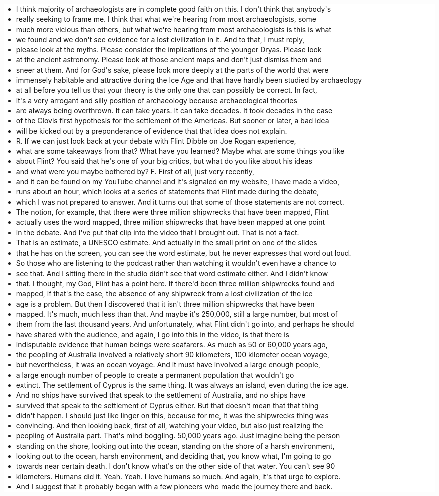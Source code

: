 *  I think majority of archaeologists are in complete good faith on this. I don't think that anybody's
*  really seeking to frame me. I think that what we're hearing from most archaeologists, some
*  much more vicious than others, but what we're hearing from most archaeologists is this is what
*  we found and we don't see evidence for a lost civilization in it. And to that, I must reply,
*  please look at the myths. Please consider the implications of the younger Dryas. Please look
*  at the ancient astronomy. Please look at those ancient maps and don't just dismiss them and
*  sneer at them. And for God's sake, please look more deeply at the parts of the world that were
*  immensely habitable and attractive during the Ice Age and that have hardly been studied by archaeology
*  at all before you tell us that your theory is the only one that can possibly be correct. In fact,
*  it's a very arrogant and silly position of archaeology because archaeological theories
*  are always being overthrown. It can take years. It can take decades. It took decades in the case
*  of the Clovis first hypothesis for the settlement of the Americas. But sooner or later, a bad idea
*  will be kicked out by a preponderance of evidence that that idea does not explain.
*  R. If we can just look back at your debate with Flint Dibble on Joe Rogan experience,
*  what are some takeaways from that? What have you learned? Maybe what are some things you like
*  about Flint? You said that he's one of your big critics, but what do you like about his ideas
*  and what were you maybe bothered by? F. First of all, just very recently,
*  and it can be found on my YouTube channel and it's signaled on my website, I have made a video,
*  runs about an hour, which looks at a series of statements that Flint made during the debate,
*  which I was not prepared to answer. And it turns out that some of those statements are not correct.
*  The notion, for example, that there were three million shipwrecks that have been mapped, Flint
*  actually uses the word mapped, three million shipwrecks that have been mapped at one point
*  in the debate. And I've put that clip into the video that I brought out. That is not a fact.
*  That is an estimate, a UNESCO estimate. And actually in the small print on one of the slides
*  that he has on the screen, you can see the word estimate, but he never expresses that word out loud.
*  So those who are listening to the podcast rather than watching it wouldn't even have a chance to
*  see that. And I sitting there in the studio didn't see that word estimate either. And I didn't know
*  that. I thought, my God, Flint has a point here. If there'd been three million shipwrecks found and
*  mapped, if that's the case, the absence of any shipwreck from a lost civilization of the ice
*  age is a problem. But then I discovered that it isn't three million shipwrecks that have been
*  mapped. It's much, much less than that. And maybe it's 250,000, still a large number, but most of
*  them from the last thousand years. And unfortunately, what Flint didn't go into, and perhaps he should
*  have shared with the audience, and again, I go into this in the video, is that there is
*  indisputable evidence that human beings were seafarers. As much as 50 or 60,000 years ago,
*  the peopling of Australia involved a relatively short 90 kilometers, 100 kilometer ocean voyage,
*  but nevertheless, it was an ocean voyage. And it must have involved a large enough people,
*  a large enough number of people to create a permanent population that wouldn't go
*  extinct. The settlement of Cyprus is the same thing. It was always an island, even during the ice age.
*  And no ships have survived that speak to the settlement of Australia, and no ships have
*  survived that speak to the settlement of Cyprus either. But that doesn't mean that that thing
*  didn't happen. I should just like linger on this, because for me, it was the shipwrecks thing was
*  convincing. And then looking back, first of all, watching your video, but also just realizing the
*  peopling of Australia part. That's mind boggling. 50,000 years ago. Just imagine being the person
*  standing on the shore, looking out into the ocean, standing on the shore of a harsh environment,
*  looking out to the ocean, harsh environment, and deciding that, you know what, I'm going to go
*  towards near certain death. I don't know what's on the other side of that water. You can't see 90
*  kilometers. Humans did it. Yeah. Yeah. I love humans so much. And again, it's that urge to explore.
*  And I suggest that it probably began with a few pioneers who made the journey there and back.